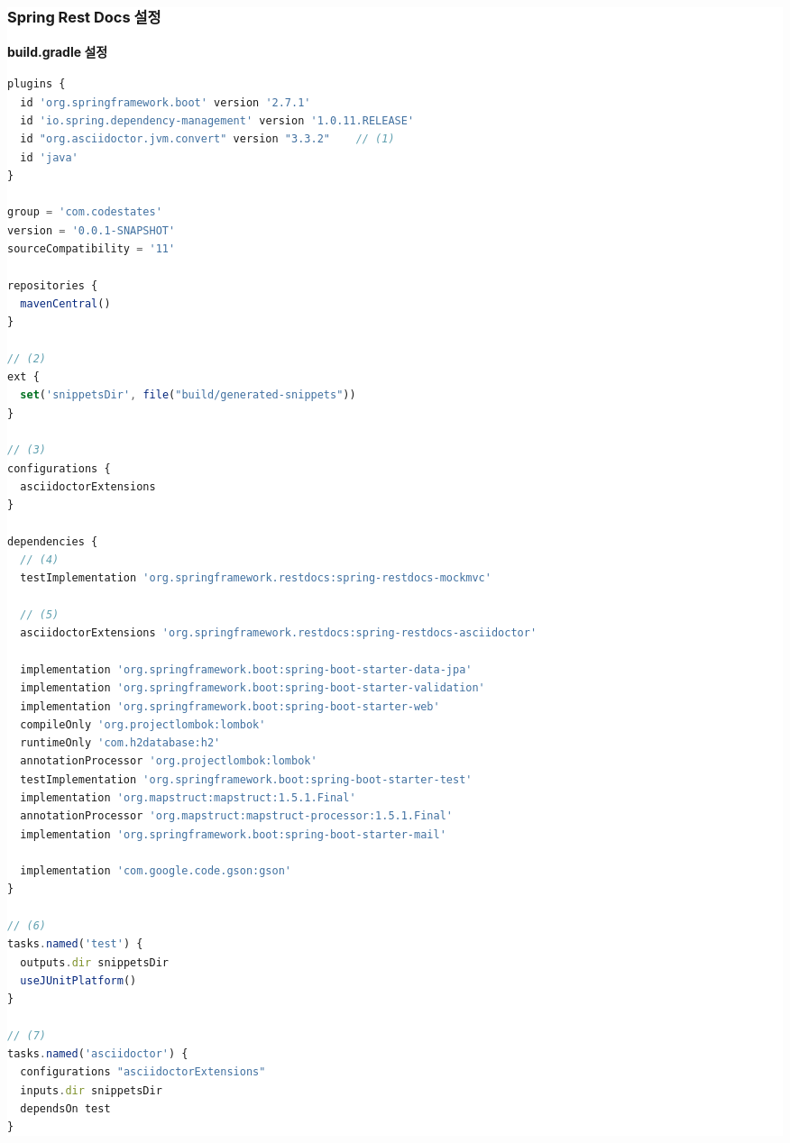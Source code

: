 ### Spring Rest Docs 설정

**build.gradle 설정**

```jsx
plugins {
  id 'org.springframework.boot' version '2.7.1'
  id 'io.spring.dependency-management' version '1.0.11.RELEASE'
  id "org.asciidoctor.jvm.convert" version "3.3.2"    // (1)
  id 'java'
}

group = 'com.codestates'
version = '0.0.1-SNAPSHOT'
sourceCompatibility = '11'

repositories {
  mavenCentral()
}

// (2)
ext {
  set('snippetsDir', file("build/generated-snippets"))
}

// (3)
configurations {
  asciidoctorExtensions
}

dependencies {
  // (4)
  testImplementation 'org.springframework.restdocs:spring-restdocs-mockmvc'
  
  // (5) 
  asciidoctorExtensions 'org.springframework.restdocs:spring-restdocs-asciidoctor'

  implementation 'org.springframework.boot:spring-boot-starter-data-jpa'
  implementation 'org.springframework.boot:spring-boot-starter-validation'
  implementation 'org.springframework.boot:spring-boot-starter-web'
  compileOnly 'org.projectlombok:lombok'
  runtimeOnly 'com.h2database:h2'
  annotationProcessor 'org.projectlombok:lombok'
  testImplementation 'org.springframework.boot:spring-boot-starter-test'
  implementation 'org.mapstruct:mapstruct:1.5.1.Final'
  annotationProcessor 'org.mapstruct:mapstruct-processor:1.5.1.Final'
  implementation 'org.springframework.boot:spring-boot-starter-mail'

  implementation 'com.google.code.gson:gson'
}

// (6)
tasks.named('test') {
  outputs.dir snippetsDir
  useJUnitPlatform()
}

// (7)
tasks.named('asciidoctor') {
  configurations "asciidoctorExtensions"
  inputs.dir snippetsDir
  dependsOn test
}

```
